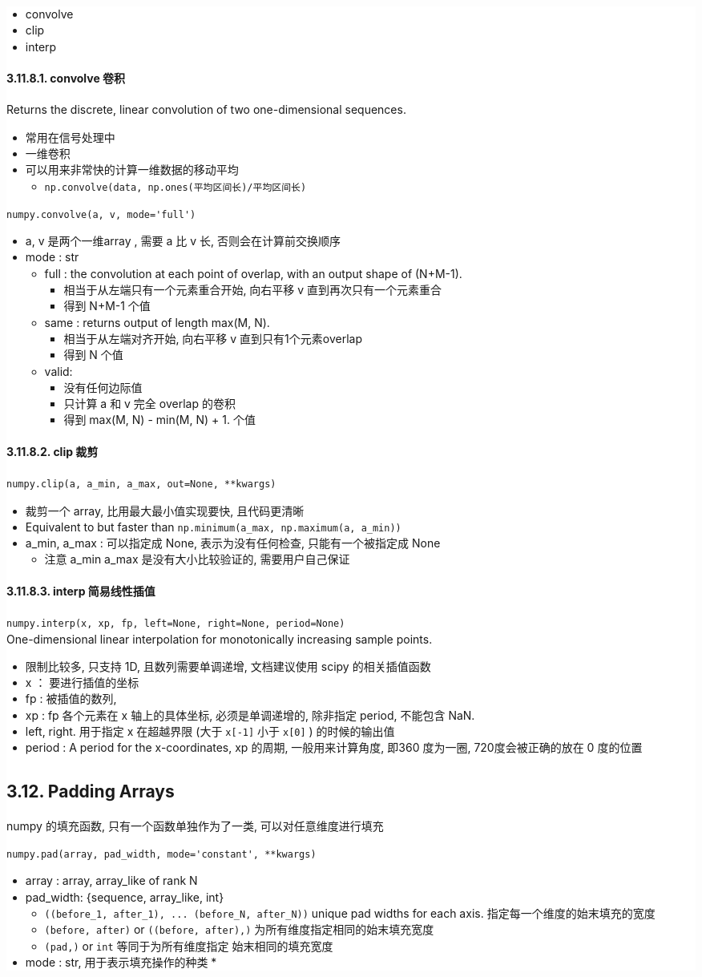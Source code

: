 * convolve
* clip
* interp

#### 3.11.8.1. convolve 卷积

Returns the discrete, linear convolution of two one-dimensional sequences.
* 常用在信号处理中
* 一维卷积
* 可以用来非常快的计算一维数据的移动平均 
  * `np.convolve(data, np.ones(平均区间长)/平均区间长)`

`numpy.convolve(a, v, mode='full')`  
* a, v 是两个一维array , 需要 a 比 v 长, 否则会在计算前交换顺序
* mode : str
  * full :  the convolution at each point of overlap, with an output shape of (N+M-1).
    * 相当于从左端只有一个元素重合开始, 向右平移 v 直到再次只有一个元素重合 
    * 得到 N+M-1 个值
  * same : returns output of length max(M, N). 
    * 相当于从左端对齐开始, 向右平移 v 直到只有1个元素overlap
    * 得到 N 个值
  * valid: 
    * 没有任何边际值
    * 只计算 a 和 v 完全 overlap 的卷积
    * 得到   max(M, N) - min(M, N) + 1. 个值

#### 3.11.8.2. clip 裁剪

`numpy.clip(a, a_min, a_max, out=None, **kwargs)`
* 裁剪一个 array, 比用最大最小值实现要快, 且代码更清晰
* Equivalent to but faster than `np.minimum(a_max, np.maximum(a, a_min))`
* a_min, a_max : 可以指定成 None, 表示为没有任何检查, 只能有一个被指定成 None
  * 注意 a_min a_max 是没有大小比较验证的, 需要用户自己保证


#### 3.11.8.3. interp 简易线性插值

`numpy.interp(x, xp, fp, left=None, right=None, period=None)`  
One-dimensional linear interpolation for monotonically increasing sample points.
* 限制比较多, 只支持 1D, 且数列需要单调递增, 文档建议使用 scipy 的相关插值函数
* x ： 要进行插值的坐标
* fp : 被插值的数列,
* xp : fp 各个元素在 x 轴上的具体坐标, 必须是单调递增的, 除非指定 period, 不能包含 NaN.
* left, right. 用于指定 x 在超越界限 (大于 `x[-1]` 小于 `x[0]` ) 的时候的输出值
* period : A period for the x-coordinates, xp 的周期, 一般用来计算角度, 即360 度为一圈, 720度会被正确的放在 0 度的位置


## 3.12. Padding Arrays

numpy 的填充函数, 只有一个函数单独作为了一类, 可以对任意维度进行填充

`numpy.pad(array, pad_width, mode='constant', **kwargs)`  
* array : array, array_like of rank N
* pad_width: {sequence, array_like, int}
  * `((before_1, after_1), ... (before_N, after_N))` unique pad widths for each axis. 指定每一个维度的始末填充的宽度
  * `(before, after)` or `((before, after),)` 为所有维度指定相同的始末填充宽度
  * `(pad,)` or `int` 等同于为所有维度指定 始末相同的填充宽度 
* mode : str, 用于表示填充操作的种类
  * 
